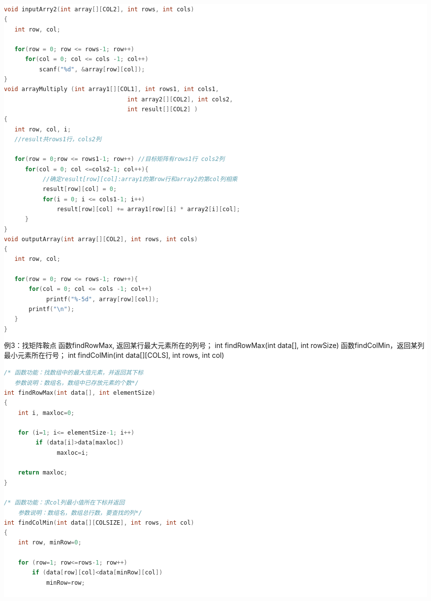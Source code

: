 ```c
void inputArry2(int array[][COL2], int rows, int cols)
{
   int row, col;

   for(row = 0; row <= rows-1; row++)
      for(col = 0; col <= cols -1; col++)
          scanf("%d", &array[row][col]); 
}
void arrayMultiply (int array1[][COL1], int rows1, int cols1,
                                   int array2[][COL2], int cols2, 
                                   int result[][COL2] )
{
   int row, col, i; 
   //result共rows1行，cols2列 

   for(row = 0;row <= rows1-1; row++) //目标矩阵有rows1行 cols2列 
      for(col = 0; col <=cols2-1; col++){
           //确定result[row][col]:array1的第row行和array2的第col列相乘
           result[row][col] = 0;
           for(i = 0; i <= cols1-1; i++)
               result[row][col] += array1[row][i] * array2[i][col];    
      }
}
void outputArray(int array[][COL2], int rows, int cols) 
{
   int row, col; 

   for(row = 0; row <= rows-1; row++){
       for(col = 0; col <= cols -1; col++)
            printf("%-5d", array[row][col]);  
       printf("\n"); 
   }
}
```

例3：找矩阵鞍点
函数findRowMax, 返回某行最大元素所在的列号；
    int findRowMax(int data[], int rowSize)
函数findColMin，返回某列最小元素所在行号；
    int findColMin(int data[][COLS], int rows, int col)
```c
/* 函数功能：找数组中的最大值元素，并返回其下标 
   参数说明：数组名，数组中已存放元素的个数*/
int findRowMax(int data[], int elementSize)
{
    int i, maxloc=0;
    
    for (i=1; i<= elementSize-1; i++)
         if (data[i]>data[maxloc])          
               maxloc=i;         
          
    return maxloc;
}

/* 函数功能：求col列最小值所在下标并返回 
    参数说明：数组名，数组总行数，要查找的列*/ 
int findColMin(int data[][COLSIZE], int rows, int col)
{
    int row, minRow=0;
    
    for (row=1; row<=rows-1; row++)
        if (data[row][col]<data[minRow][col]) 
            minRow=row;
          
```
